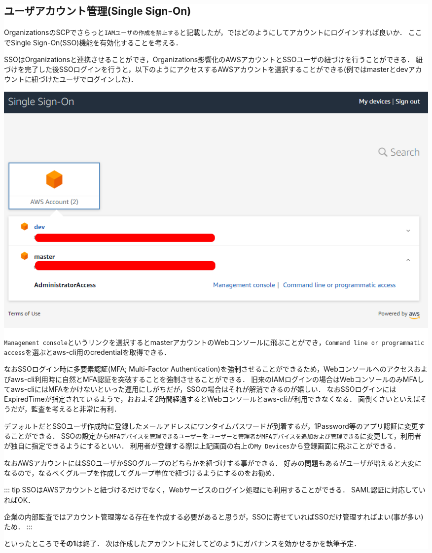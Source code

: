 ## ユーザアカウント管理(Single Sign-On)

OrganizationsのSCPでさらっと`IAMユーザの作成を禁止する`と記載したが，ではどのようにしてアカウントにログインすれば良いか．
ここでSingle Sign-On(SSO)機能を有効化することを考える．

SSOはOrganizationsと連携させることができ，Organizations影響化のAWSアカウントとSSOユーザの紐づけを行うことができる．
紐づけを完了した後SSOログインを行うと，以下のようにアクセスするAWSアカウントを選択することができる(例ではmasterとdevアカウントに紐づけたユーザでログインした)．

![SSOログインページ](/image/2020-04-22/sso_login.png)

`Management console`というリンクを選択するとmasterアカウントのWebコンソールに飛ぶことができ，`Command line or programmatic access`を選ぶとaws-cli用のcredentialを取得できる．

なおSSOログイン時に多要素認証(MFA; Multi-Factor Authentication)を強制させることができるため，Webコンソールへのアクセスおよびaws-cli利用時に自然とMFA認証を突破することを強制させることができる．
旧来のIAMログインの場合はWebコンソールのみMFAしてaws-cliにはMFAをかけないといった運用にしがちだが，SSOの場合はそれが解消できるのが嬉しい．
なおSSOログインにはExpiredTimeが指定されているようで，おおよそ2時間経過するとWebコンソールとaws-cliが利用できなくなる．
面倒くさいといえばそうだが，監査を考えると非常に有利．

デフォルトだとSSOユーザ作成時に登録したメールアドレスにワンタイムパスワードが到着するが，1Password等のアプリ認証に変更することができる．
SSOの設定から`MFAデバイスを管理できるユーザー`を`ユーザーと管理者がMFAデバイスを追加および管理できる`に変更して，利用者が独自に指定できるようにするといい．
利用者が登録する際は上記画面の右上の`My Devices`から登録画面に飛ぶことができる．

なおAWSアカウントにはSSOユーザかSSOグループのどちらかを紐づけする事ができる．
好みの問題もあるがユーザが増えると大変になるので，なるべくグループを作成してグループ単位で紐づけるようにするのをお勧め．

::: tip 
SSOはAWSアカウントと紐づけるだけでなく，Webサービスのログイン処理にも利用することができる．
SAML認証に対応していればOK．

企業の内部監査ではアカウント管理簿なる存在を作成する必要があると思うが，SSOに寄せていればSSOだけ管理すればよい(事が多い)ため．
:::


といったところで**その1**は終了．
次は作成したアカウントに対してどのようにガバナンスを効かせるかを執筆予定．


[^1]: ただし作成が容易になるだけであって削除は割と面倒くさい．なので作るときは本当に必要かを考えた方がいい
[^2]: AllowとDenyが混じるとしんどいので，ホワイトリスト(Allowのみ)にするかブラックリスト(Denyのみ)にするか，片方に寄せるのがベター
